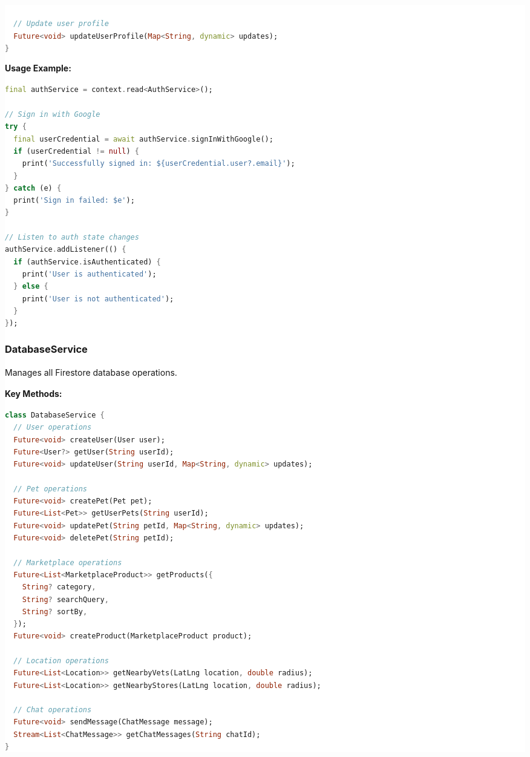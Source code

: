 ```dart
  
  // Update user profile
  Future<void> updateUserProfile(Map<String, dynamic> updates);
}
```

**Usage Example:**
```dart
final authService = context.read<AuthService>();

// Sign in with Google
try {
  final userCredential = await authService.signInWithGoogle();
  if (userCredential != null) {
    print('Successfully signed in: ${userCredential.user?.email}');
  }
} catch (e) {
  print('Sign in failed: $e');
}

// Listen to auth state changes
authService.addListener(() {
  if (authService.isAuthenticated) {
    print('User is authenticated');
  } else {
    print('User is not authenticated');
  }
});
```

### DatabaseService
Manages all Firestore database operations.

**Key Methods:**
```dart
class DatabaseService {
  // User operations
  Future<void> createUser(User user);
  Future<User?> getUser(String userId);
  Future<void> updateUser(String userId, Map<String, dynamic> updates);
  
  // Pet operations
  Future<void> createPet(Pet pet);
  Future<List<Pet>> getUserPets(String userId);
  Future<void> updatePet(String petId, Map<String, dynamic> updates);
  Future<void> deletePet(String petId);
  
  // Marketplace operations
  Future<List<MarketplaceProduct>> getProducts({
    String? category,
    String? searchQuery,
    String? sortBy,
  });
  Future<void> createProduct(MarketplaceProduct product);
  
  // Location operations
  Future<List<Location>> getNearbyVets(LatLng location, double radius);
  Future<List<Location>> getNearbyStores(LatLng location, double radius);
  
  // Chat operations
  Future<void> sendMessage(ChatMessage message);
  Stream<List<ChatMessage>> getChatMessages(String chatId);
}
```
